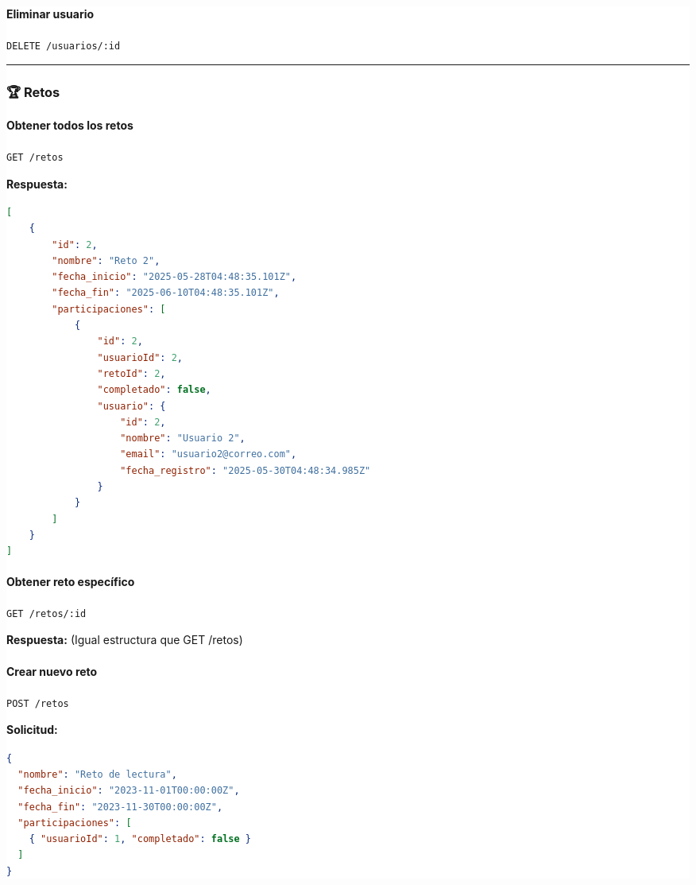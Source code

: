 #### Eliminar usuario
```http
DELETE /usuarios/:id
```

---

### 🏆 Retos

#### Obtener todos los retos
```http
GET /retos
```
**Respuesta:**
```json
[
    {
        "id": 2,
        "nombre": "Reto 2",
        "fecha_inicio": "2025-05-28T04:48:35.101Z",
        "fecha_fin": "2025-06-10T04:48:35.101Z",
        "participaciones": [
            {
                "id": 2,
                "usuarioId": 2,
                "retoId": 2,
                "completado": false,
                "usuario": {
                    "id": 2,
                    "nombre": "Usuario 2",
                    "email": "usuario2@correo.com",
                    "fecha_registro": "2025-05-30T04:48:34.985Z"
                }
            }
        ]
    }
]
```

#### Obtener reto específico
```http
GET /retos/:id
```
**Respuesta:** (Igual estructura que GET /retos)

#### Crear nuevo reto
```http
POST /retos
```
**Solicitud:**
```json
{
  "nombre": "Reto de lectura",
  "fecha_inicio": "2023-11-01T00:00:00Z",
  "fecha_fin": "2023-11-30T00:00:00Z",
  "participaciones": [
    { "usuarioId": 1, "completado": false }
  ]
}
```
